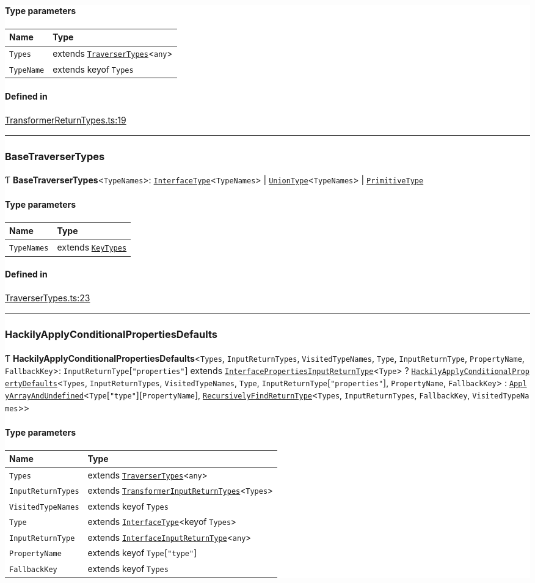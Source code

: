 #### Type parameters

| Name | Type |
| :------ | :------ |
| `Types` | extends [`TraverserTypes`](modules.md#traversertypes)<`any`\> |
| `TypeName` | extends keyof `Types` |

#### Defined in

[TransformerReturnTypes.ts:19](https://github.com/o-development/type-traverser/blob/c9fa11c/lib/TransformerReturnTypes.ts#L19)

___

### BaseTraverserTypes

Ƭ **BaseTraverserTypes**<`TypeNames`\>: [`InterfaceType`](interfaces/InterfaceType.md)<`TypeNames`\> \| [`UnionType`](interfaces/UnionType.md)<`TypeNames`\> \| [`PrimitiveType`](interfaces/PrimitiveType.md)

#### Type parameters

| Name | Type |
| :------ | :------ |
| `TypeNames` | extends [`KeyTypes`](modules.md#keytypes) |

#### Defined in

[TraverserTypes.ts:23](https://github.com/o-development/type-traverser/blob/c9fa11c/lib/TraverserTypes.ts#L23)

___

### HackilyApplyConditionalPropertiesDefaults

Ƭ **HackilyApplyConditionalPropertiesDefaults**<`Types`, `InputReturnTypes`, `VisitedTypeNames`, `Type`, `InputReturnType`, `PropertyName`, `FallbackKey`\>: `InputReturnType`[``"properties"``] extends [`InterfacePropertiesInputReturnType`](modules.md#interfacepropertiesinputreturntype)<`Type`\> ? [`HackilyApplyConditionalPropertyDefaults`](modules.md#hackilyapplyconditionalpropertydefaults)<`Types`, `InputReturnTypes`, `VisitedTypeNames`, `Type`, `InputReturnType`[``"properties"``], `PropertyName`, `FallbackKey`\> : [`ApplyArrayAndUndefined`](modules.md#applyarrayandundefined)<`Type`[``"type"``][`PropertyName`], [`RecursivelyFindReturnType`](modules.md#recursivelyfindreturntype)<`Types`, `InputReturnTypes`, `FallbackKey`, `VisitedTypeNames`\>\>

#### Type parameters

| Name | Type |
| :------ | :------ |
| `Types` | extends [`TraverserTypes`](modules.md#traversertypes)<`any`\> |
| `InputReturnTypes` | extends [`TransformerInputReturnTypes`](modules.md#transformerinputreturntypes)<`Types`\> |
| `VisitedTypeNames` | extends keyof `Types` |
| `Type` | extends [`InterfaceType`](interfaces/InterfaceType.md)<keyof `Types`\> |
| `InputReturnType` | extends [`InterfaceInputReturnType`](modules.md#interfaceinputreturntype)<`any`\> |
| `PropertyName` | extends keyof `Type`[``"type"``] |
| `FallbackKey` | extends keyof `Types` |
